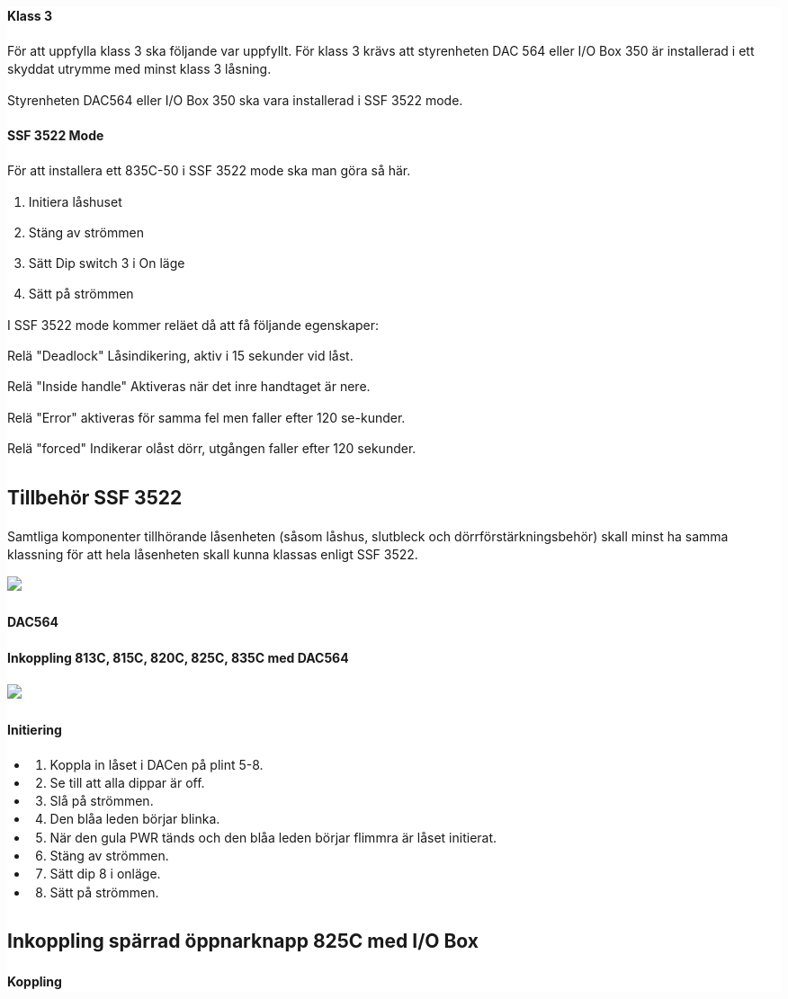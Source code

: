 #### Klass 3

För att uppfylla klass 3 ska följande var uppfyllt. För klass 3 krävs att styrenheten DAC 564 eller I/O Box 350 är installerad i ett skyddat utrymme med minst klass 3 låsning.

Styrenheten DAC564 eller I/O Box 350 ska vara installerad i SSF 3522 mode.

#### SSF 3522 Mode

För att installera ett 835C-50 i SSF 3522 mode ska man göra så här.

1. Initiera låshuset

2. Stäng av strömmen

3. Sätt Dip switch 3 i On läge

4. Sätt på strömmen

I SSF 3522 mode kommer reläet då att få följande egenskaper:

Relä "Deadlock" Låsindikering, aktiv i 15 sekunder vid låst.

Relä "Inside handle" Aktiveras när det inre handtaget är nere.

Relä "Error" aktiveras för samma fel men faller efter 120 se-kunder.

Relä "forced" Indikerar olåst dörr, utgången faller efter 120 sekunder.

## Tillbehör SSF 3522

Samtliga komponenter tillhörande låsenheten (såsom låshus, slutbleck och dörrförstärkningsbehör) skall minst ha samma klassning för att hela låsenheten skall kunna klassas enligt SSF 3522.

![](_page_11_Figure_2.jpeg)

#### DAC564

#### **Inkoppling** 813C, 815C, 820C, 825C, 835C med DAC564

![](_page_12_Figure_2.jpeg)

#### **Initiering**

- 1. Koppla in låset i DACen på plint 5-8.
- 2. Se till att alla dippar är off.
- 3. Slå på strömmen.
- 4. Den blåa leden börjar blinka.
- 5. När den gula PWR tänds och den blåa leden börjar flimmra är låset initierat.
- 6. Stäng av strömmen.
- 7. Sätt dip 8 i onläge.
- 8. Sätt på strömmen.

## Inkoppling spärrad öppnarknapp 825C med I/O Box

#### **Koppling**
